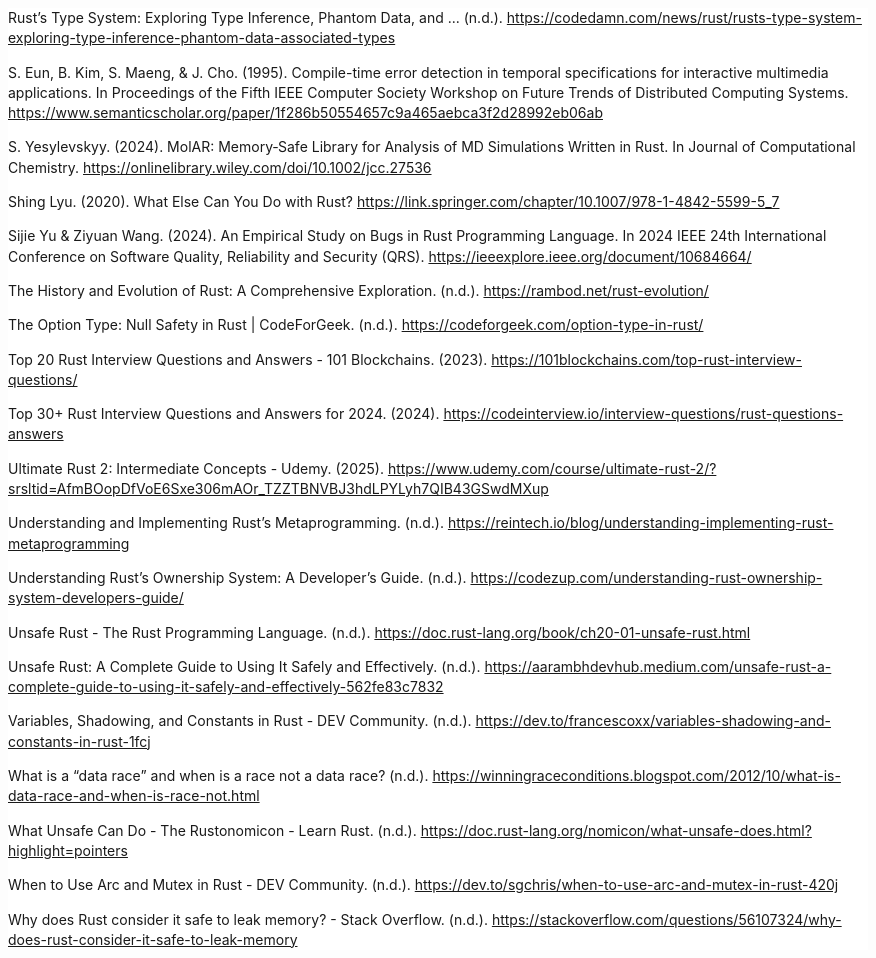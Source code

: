 Rust’s Type System: Exploring Type Inference, Phantom Data, and ... (n.d.). https://codedamn.com/news/rust/rusts-type-system-exploring-type-inference-phantom-data-associated-types

S. Eun, B. Kim, S. Maeng, & J. Cho. (1995). Compile-time error detection in temporal specifications for interactive multimedia applications. In Proceedings of the Fifth IEEE Computer Society Workshop on Future Trends of Distributed Computing Systems. https://www.semanticscholar.org/paper/1f286b50554657c9a465aebca3f2d28992eb06ab

S. Yesylevskyy. (2024). MolAR: Memory‐Safe Library for Analysis of MD Simulations Written in Rust. In Journal of Computational Chemistry. https://onlinelibrary.wiley.com/doi/10.1002/jcc.27536

Shing Lyu. (2020). What Else Can You Do with Rust? https://link.springer.com/chapter/10.1007/978-1-4842-5599-5_7

Sijie Yu & Ziyuan Wang. (2024). An Empirical Study on Bugs in Rust Programming Language. In 2024 IEEE 24th International Conference on Software Quality, Reliability and Security (QRS). https://ieeexplore.ieee.org/document/10684664/

The History and Evolution of Rust: A Comprehensive Exploration. (n.d.). https://rambod.net/rust-evolution/

The Option Type: Null Safety in Rust | CodeForGeek. (n.d.). https://codeforgeek.com/option-type-in-rust/

Top 20 Rust Interview Questions and Answers - 101 Blockchains. (2023). https://101blockchains.com/top-rust-interview-questions/

Top 30+ Rust Interview Questions and Answers for 2024. (2024). https://codeinterview.io/interview-questions/rust-questions-answers

Ultimate Rust 2: Intermediate Concepts - Udemy. (2025). https://www.udemy.com/course/ultimate-rust-2/?srsltid=AfmBOopDfVoE6Sxe306mAOr_TZZTBNVBJ3hdLPYLyh7QIB43GSwdMXup

Understanding and Implementing Rust’s Metaprogramming. (n.d.). https://reintech.io/blog/understanding-implementing-rust-metaprogramming

Understanding Rust’s Ownership System: A Developer’s Guide. (n.d.). https://codezup.com/understanding-rust-ownership-system-developers-guide/

Unsafe Rust - The Rust Programming Language. (n.d.). https://doc.rust-lang.org/book/ch20-01-unsafe-rust.html

Unsafe Rust: A Complete Guide to Using It Safely and Effectively. (n.d.). https://aarambhdevhub.medium.com/unsafe-rust-a-complete-guide-to-using-it-safely-and-effectively-562fe83c7832

Variables, Shadowing, and Constants in Rust - DEV Community. (n.d.). https://dev.to/francescoxx/variables-shadowing-and-constants-in-rust-1fcj

What is a “data race” and when is a race not a data race? (n.d.). https://winningraceconditions.blogspot.com/2012/10/what-is-data-race-and-when-is-race-not.html

What Unsafe Can Do - The Rustonomicon - Learn Rust. (n.d.). https://doc.rust-lang.org/nomicon/what-unsafe-does.html?highlight=pointers

When to Use Arc and Mutex in Rust - DEV Community. (n.d.). https://dev.to/sgchris/when-to-use-arc-and-mutex-in-rust-420j

Why does Rust consider it safe to leak memory? - Stack Overflow. (n.d.). https://stackoverflow.com/questions/56107324/why-does-rust-consider-it-safe-to-leak-memory
